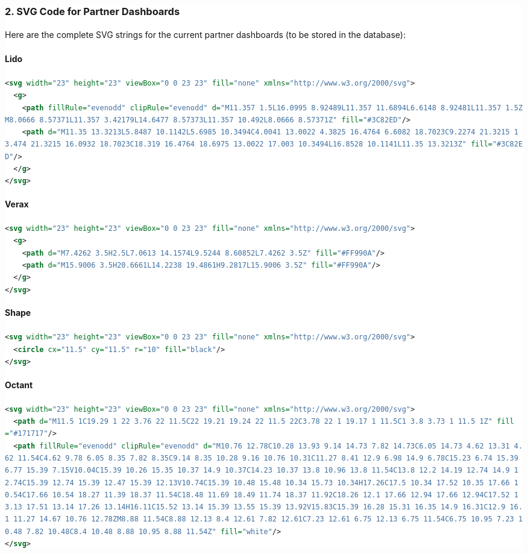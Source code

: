 ### 2. SVG Code for Partner Dashboards

Here are the complete SVG strings for the current partner dashboards (to be stored in the database):

#### Lido
```svg
<svg width="23" height="23" viewBox="0 0 23 23" fill="none" xmlns="http://www.w3.org/2000/svg">
  <g>
    <path fillRule="evenodd" clipRule="evenodd" d="M11.357 1.5L16.0995 8.92489L11.357 11.6894L6.6148 8.92481L11.357 1.5ZM8.0666 8.57371L11.357 3.42179L14.6477 8.57373L11.357 10.492L8.0666 8.57371Z" fill="#3C82ED"/>
    <path d="M11.35 13.3213L5.8487 10.1142L5.6985 10.3494C4.0041 13.0022 4.3825 16.4764 6.6082 18.7023C9.2274 21.3215 13.474 21.3215 16.0932 18.7023C18.319 16.4764 18.6975 13.0022 17.003 10.3494L16.8528 10.1141L11.35 13.3213Z" fill="#3C82ED"/>
  </g>
</svg>
```

#### Verax
```svg
<svg width="23" height="23" viewBox="0 0 23 23" fill="none" xmlns="http://www.w3.org/2000/svg">
  <g>
    <path d="M7.4262 3.5H2.5L7.0613 14.1574L9.5244 8.60852L7.4262 3.5Z" fill="#FF990A"/>
    <path d="M15.9006 3.5H20.6661L14.2238 19.4861H9.2817L15.9006 3.5Z" fill="#FF990A"/>
  </g>
</svg>
```

#### Shape
```svg
<svg width="23" height="23" viewBox="0 0 23 23" fill="none" xmlns="http://www.w3.org/2000/svg">
  <circle cx="11.5" cy="11.5" r="10" fill="black"/>
</svg>
```

#### Octant
```svg
<svg width="23" height="23" viewBox="0 0 23 23" fill="none" xmlns="http://www.w3.org/2000/svg">
  <path d="M11.5 1C19.29 1 22 3.76 22 11.5C22 19.21 19.24 22 11.5 22C3.78 22 1 19.17 1 11.5C1 3.8 3.73 1 11.5 1Z" fill="#171717"/>
  <path fillRule="evenodd" clipRule="evenodd" d="M10.76 12.78C10.28 13.93 9.14 14.73 7.82 14.73C6.05 14.73 4.62 13.31 4.62 11.54C4.62 9.78 6.05 8.35 7.82 8.35C9.14 8.35 10.28 9.16 10.76 10.31C11.27 8.41 12.9 6.98 14.9 6.78C15.23 6.74 15.39 6.77 15.39 7.15V10.04C15.39 10.26 15.35 10.37 14.9 10.37C14.23 10.37 13.8 10.96 13.8 11.54C13.8 12.2 14.19 12.74 14.9 12.74C15.39 12.74 15.39 12.47 15.39 12.13V10.74C15.39 10.48 15.48 10.34 15.73 10.34H17.26C17.5 10.34 17.52 10.35 17.66 10.54C17.66 10.54 18.27 11.39 18.37 11.54C18.48 11.69 18.49 11.74 18.37 11.92C18.26 12.1 17.66 12.94 17.66 12.94C17.52 13.13 17.51 13.14 17.26 13.14H16.11C15.52 13.14 15.39 13.55 15.39 13.92V15.83C15.39 16.28 15.31 16.35 14.9 16.31C12.9 16.1 11.27 14.67 10.76 12.78ZM8.88 11.54C8.88 12.13 8.4 12.61 7.82 12.61C7.23 12.61 6.75 12.13 6.75 11.54C6.75 10.95 7.23 10.48 7.82 10.48C8.4 10.48 8.88 10.95 8.88 11.54Z" fill="white"/>
</svg>
```
